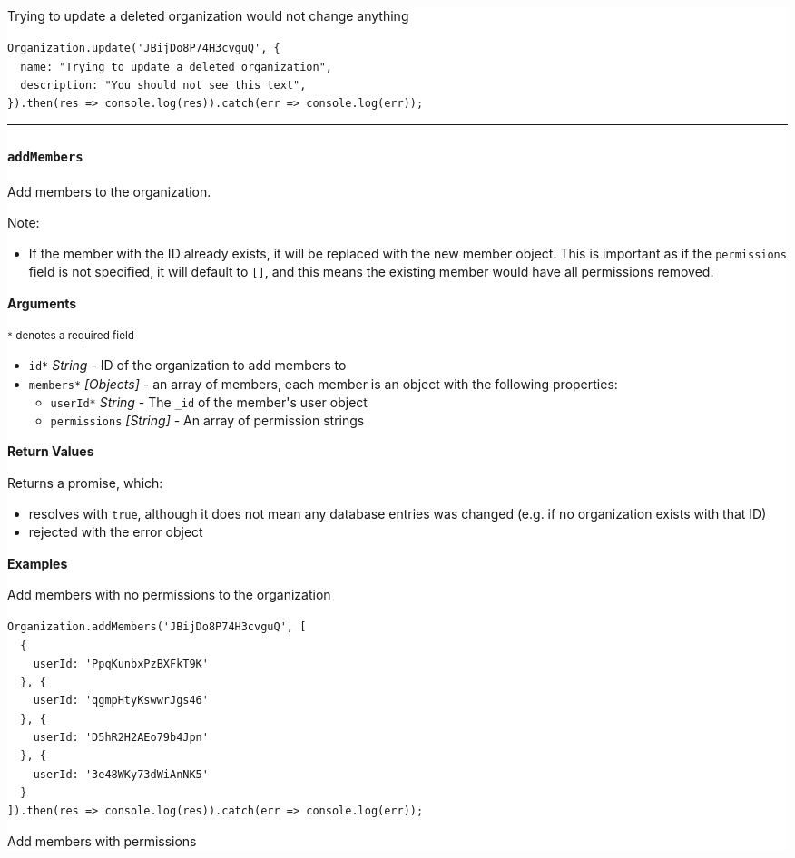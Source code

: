 Trying to update a deleted organization would not change anything

```
Organization.update('JBijDo8P74H3cvguQ', {
  name: "Trying to update a deleted organization",
  description: "You should not see this text",
}).then(res => console.log(res)).catch(err => console.log(err));
```

<hr />

### `addMembers`

Add members to the organization.

Note:

* If the member with the ID already exists, it will be replaced with the new member object. This is important as if the `permissions` field is not specified, it will default to `[]`, and this means the existing member would have all permissions removed.

**Arguments**

<small>`*` denotes a required field</small>

* `id*` *String* - ID of the organization to add members to
* `members*` *[Objects]* - an array of members, each member is an object with the following properties:
    * `userId*` *String* - The `_id` of the member's user object
    * `permissions` *[String]* - An array of permission strings

**Return Values**

Returns a promise, which:

* resolves with `true`, although it does not mean any database entries was changed (e.g. if no organization exists with that ID)
* rejected with the error object

**Examples**

Add members with no permissions to the organization

```
Organization.addMembers('JBijDo8P74H3cvguQ', [
  {
    userId: 'PpqKunbxPzBXFkT9K'
  }, {
    userId: 'qgmpHtyKswwrJgs46'
  }, {
    userId: 'D5hR2H2AEo79b4Jpn'
  }, {
    userId: '3e48WKy73dWiAnNK5'
  }
]).then(res => console.log(res)).catch(err => console.log(err));
```

Add members with permissions
